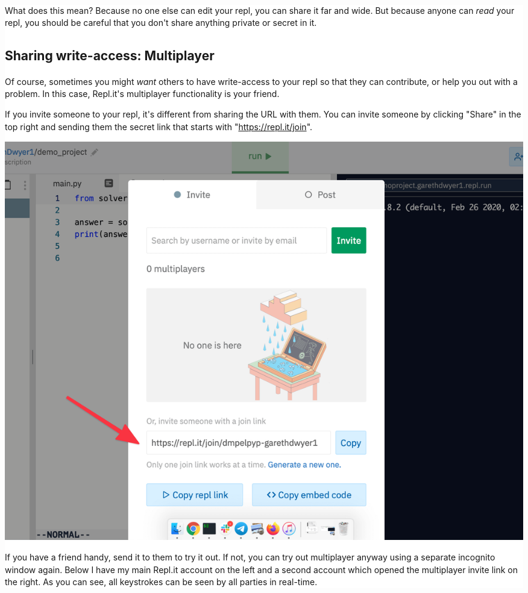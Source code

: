 What does this mean? Because no one else can edit your repl, you can share it far and wide. But because anyone can _read_ your repl, you should be careful that you don't share anything private or secret in it.

## Sharing write-access: Multiplayer

Of course, sometimes you might _want_ others to have write-access to your repl so that they can contribute, or help you out with a problem. In this case, Repl.it's multiplayer functionality is your friend.

If you invite someone to your repl, it's different from sharing the URL with them. You can invite someone by clicking "Share" in the top right and sending them the secret link that starts with "https://repl.it/join".

![**Image 11**: *Inviting someone to your repl*](img/multi.png)

If you have a friend handy, send it to them to try it out. If not, you can try out multiplayer anyway using a separate incognito window again. Below I have my main Repl.it account on the left and a second account which opened the multiplayer invite link on the right. As you can see, all keystrokes can be seen by all parties in real-time.
